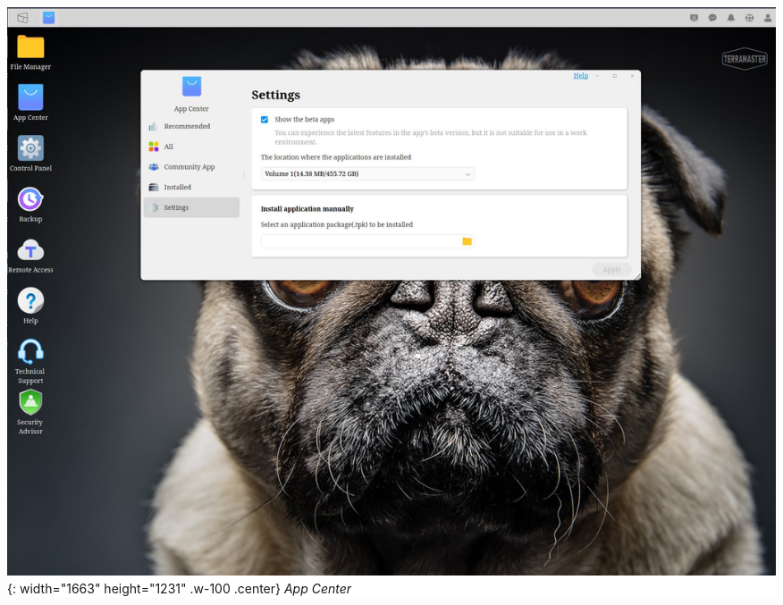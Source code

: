![TOS](/assets/img/posts/terramaster-os/tos14.jpg){: width="1663" height="1231" .w-100 .center}
_App Center_
